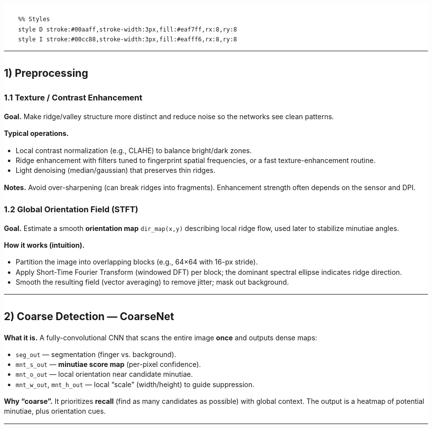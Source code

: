 ````markdown

    %% Styles
    style D stroke:#00aaff,stroke-width:3px,fill:#eaf7ff,rx:8,ry:8
    style I stroke:#00cc88,stroke-width:3px,fill:#eafff6,rx:8,ry:8
````

---

## 1) Preprocessing

### 1.1 Texture / Contrast Enhancement

**Goal.** Make ridge/valley structure more distinct and reduce noise so the networks see clean patterns.

**Typical operations.**

* Local contrast normalization (e.g., CLAHE) to balance bright/dark zones.
* Ridge enhancement with filters tuned to fingerprint spatial frequencies, or a fast texture-enhancement routine.
* Light denoising (median/gaussian) that preserves thin ridges.

**Notes.** Avoid over-sharpening (can break ridges into fragments). Enhancement strength often depends on the sensor and DPI.

### 1.2 Global Orientation Field (STFT)

**Goal.** Estimate a smooth **orientation map** `dir_map(x,y)` describing local ridge flow, used later to stabilize minutiae angles.

**How it works (intuition).**

* Partition the image into overlapping blocks (e.g., 64×64 with 16-px stride).
* Apply Short-Time Fourier Transform (windowed DFT) per block; the dominant spectral ellipse indicates ridge direction.
* Smooth the resulting field (vector averaging) to remove jitter; mask out background.

---

## 2) Coarse Detection — CoarseNet

**What it is.** A fully-convolutional CNN that scans the entire image **once** and outputs dense maps:

* `seg_out` — segmentation (finger vs. background).
* `mnt_s_out` — **minutiae score map** (per-pixel confidence).
* `mnt_o_out` — local orientation near candidate minutiae.
* `mnt_w_out`, `mnt_h_out` — local “scale” (width/height) to guide suppression.

**Why “coarse”.** It prioritizes **recall** (find as many candidates as possible) with global context. The output is a heatmap of potential minutiae, plus orientation cues.

---
